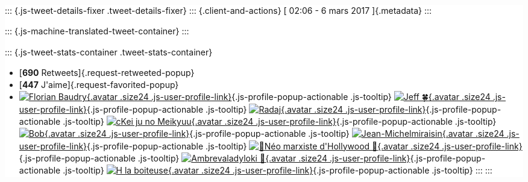 ::: {.js-tweet-details-fixer .tweet-details-fixer}
::: {.client-and-actions}
[ 02:06 - 6 mars 2017 ]{.metadata}
:::

::: {.js-machine-translated-tweet-container}
:::

::: {.js-tweet-stats-container .tweet-stats-container}
-   [**690** Retweets]{.request-retweeted-popup}
-   [**447** J\'aime]{.request-favorited-popup}
-   [![Florian
    Baudry](https://pbs.twimg.com/profile_images/477215893278453760/8IYoeTRo_normal.jpeg){.avatar
    .size24
    .js-user-profile-link}](/BauDruChe "Florian Baudry"){.js-profile-popup-actionable
    .js-tooltip} [![Jeff
    🍀](https://pbs.twimg.com/profile_images/1207692507410251781/r0bAxbWE_normal.jpg){.avatar
    .size24
    .js-user-profile-link}](/Mr_Naheu "Jeff 🍀"){.js-profile-popup-actionable
    .js-tooltip}
    [![Radaj](https://pbs.twimg.com/profile_images/562238324295741440/4y_VKCn4_normal.jpeg){.avatar
    .size24
    .js-user-profile-link}](/Radaj_S "Radaj"){.js-profile-popup-actionable
    .js-tooltip} [![cKei ju no
    Meikyuu](https://pbs.twimg.com/profile_images/827261042715561984/j_q10W0W_normal.jpg){.avatar
    .size24
    .js-user-profile-link}](/cKei_Dji01 "cKei ju no Meikyuu"){.js-profile-popup-actionable
    .js-tooltip}
    [![Bob](https://pbs.twimg.com/profile_images/1234155796218437633/jXh-dG9x_normal.jpg){.avatar
    .size24
    .js-user-profile-link}](/boblecowboy "Bob"){.js-profile-popup-actionable
    .js-tooltip}
    [![Jean-Michelmiraisin](https://pbs.twimg.com/profile_images/1125668159837691905/K94nIbLb_normal.png){.avatar
    .size24
    .js-user-profile-link}](/kanedalex "Jean-Michelmiraisin"){.js-profile-popup-actionable
    .js-tooltip} [![🤖Néo marxiste d\'Hollywood
    🤖](https://pbs.twimg.com/profile_images/1238550631725621249/MACbB2I9_normal.jpg){.avatar
    .size24
    .js-user-profile-link}](/Ptit_Cheminot "🤖Néo marxiste d'Hollywood 🤖"){.js-profile-popup-actionable
    .js-tooltip} [![Ambrevaladyloki
    🌈](https://pbs.twimg.com/profile_images/1171130506446082049/uZ2lvtXD_normal.jpg){.avatar
    .size24
    .js-user-profile-link}](/ambrevale "Ambrevaladyloki 🌈"){.js-profile-popup-actionable
    .js-tooltip} [![H la
    boiteuse](https://pbs.twimg.com/profile_images/843071600572452864/kM4bSwgD_normal.jpg){.avatar
    .size24
    .js-user-profile-link}](/hugoloFTW "H la boiteuse"){.js-profile-popup-actionable
    .js-tooltip}
:::
:::
